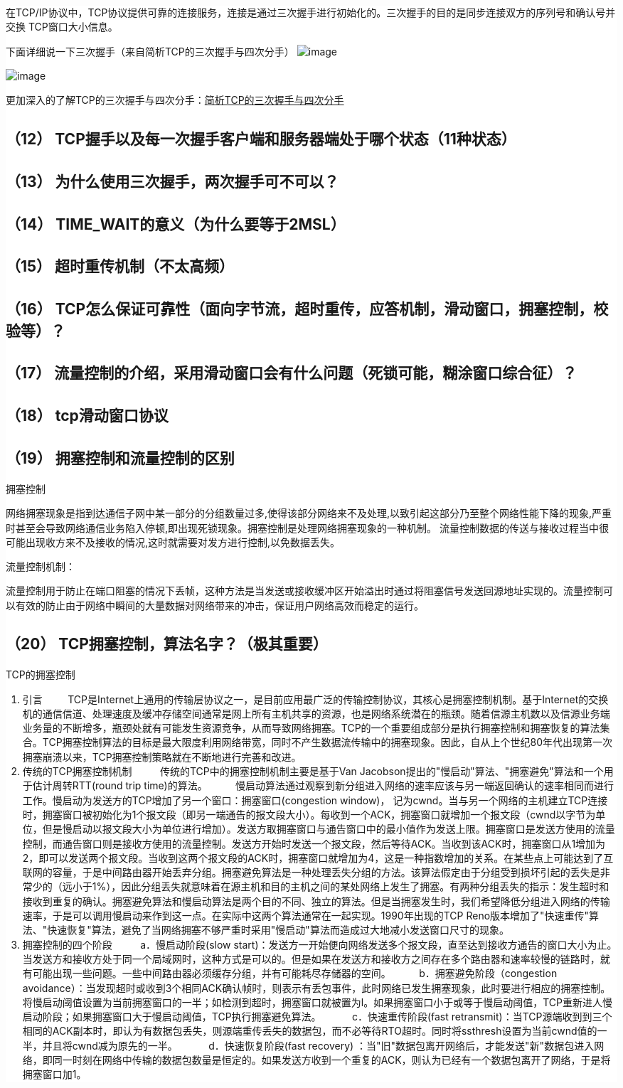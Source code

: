 在TCP/IP协议中，TCP协议提供可靠的连接服务，连接是通过三次握手进行初始化的。三次握手的目的是同步连接双方的序列号和确认号并交换 TCP窗口大小信息。

下面详细说一下三次握手（来自简析TCP的三次握手与四次分手）
![image](http://ww1.sinaimg.cn/large/0071ouepgy1fuqwq2b646j30k00mb0u1.jpg)

![image](http://ww1.sinaimg.cn/large/0071ouepgy1fuqwrg1lunj30gh07b75e.jpg)

更加深入的了解TCP的三次握手与四次分手：[简析TCP的三次握手与四次分手](https://www.jellythink.com/archives/705)

## （12） TCP握手以及每一次握手客户端和服务器端处于哪个状态（11种状态）
## （13） 为什么使用三次握手，两次握手可不可以？
## （14） TIME_WAIT的意义（为什么要等于2MSL）
## （15） 超时重传机制（不太高频）
## （16） TCP怎么保证可靠性（面向字节流，超时重传，应答机制，滑动窗口，拥塞控制，校验等）？
## （17） 流量控制的介绍，采用滑动窗口会有什么问题（死锁可能，糊涂窗口综合征）？
## （18） tcp滑动窗口协议
## （19） 拥塞控制和流量控制的区别
拥塞控制

网络拥塞现象是指到达通信子网中某一部分的分组数量过多,使得该部分网络来不及处理,以致引起这部分乃至整个网络性能下降的现象,严重时甚至会导致网络通信业务陷入停顿,即出现死锁现象。拥塞控制是处理网络拥塞现象的一种机制。
流量控制数据的传送与接收过程当中很可能出现收方来不及接收的情况,这时就需要对发方进行控制,以免数据丢失。            

流量控制机制：

流量控制用于防止在端口阻塞的情况下丢帧，这种方法是当发送或接收缓冲区开始溢出时通过将阻塞信号发送回源地址实现的。流量控制可以有效的防止由于网络中瞬间的大量数据对网络带来的冲击，保证用户网络高效而稳定的运行。

## （20） TCP拥塞控制，算法名字？（极其重要）

TCP的拥塞控制            
                       
1. 引言
        TCP是Internet上通用的传输层协议之一，是目前应用最广泛的传输控制协议，其核心是拥塞控制机制。基于Internet的交换机的通信信道、处理速度及缓冲存储空间通常是网上所有主机共享的资源，也是网络系统潜在的瓶颈。随着信源主机数以及信源业务端业务量的不断增多，瓶颈处就有可能发生资源竞争，从而导致网络拥塞。TCP的一个重要组成部分是执行拥塞控制和拥塞恢复的算法集合。TCP拥塞控制算法的目标是最大限度利用网络带宽，同时不产生数据流传输中的拥塞现象。因此，自从上个世纪80年代出现第一次拥塞崩溃以来，TCP拥塞控制策略就在不断地进行完善和改进。
2. 传统的TCP拥塞控制机制
         传统的TCP中的拥塞控制机制主要是基于Van Jacobson提出的"慢启动"算法、"拥塞避免"算法和一个用于估计周转RTT(round trip time)的算法。
         慢启动算法通过观察到新分组进入网络的速率应该与另一端返回确认的速率相同而进行工作。慢启动为发送方的TCP增加了另一个窗口：拥塞窗口(congestion window)， 记为cwnd。当与另一个网络的主机建立TCP连接时，拥塞窗口被初始化为1个报文段（即另一端通告的报文段大小）。每收到一个ACK，拥塞窗口就增加一个报文段（cwnd以字节为单位，但是慢启动以报文段大小为单位进行增加）。发送方取拥塞窗口与通告窗口中的最小值作为发送上限。拥塞窗口是发送方使用的流量控制，而通告窗口则是接收方使用的流量控制。发送方开始时发送一个报文段，然后等待ACK。当收到该ACK时，拥塞窗口从1增加为2，即可以发送两个报文段。当收到这两个报文段的ACK时，拥塞窗口就增加为4，这是一种指数增加的关系。在某些点上可能达到了互联网的容量，于是中间路由器开始丢弃分组。拥塞避免算法是一种处理丢失分组的方法。该算法假定由于分组受到损坏引起的丢失是非常少的（远小于1%），因此分组丢失就意味着在源主机和目的主机之间的某处网络上发生了拥塞。有两种分组丢失的指示：发生超时和接收到重复的确认。拥塞避免算法和慢启动算法是两个目的不同、独立的算法。但是当拥塞发生时，我们希望降低分组进入网络的传输速率，于是可以调用慢启动来作到这一点。在实际中这两个算法通常在一起实现。1990年出现的TCP Reno版本增加了"快速重传"算法、"快速恢复"算法，避免了当网络拥塞不够严重时采用"慢启动"算法而造成过大地减小发送窗口尺寸的现象。
3. 拥塞控制的四个阶段
         a．慢启动阶段(slow start)：发送方一开始便向网络发送多个报文段，直至达到接收方通告的窗口大小为止。当发送方和接收方处于同一个局域网时，这种方式是可以的。但是如果在发送方和接收方之间存在多个路由器和速率较慢的链路时，就有可能出现一些问题。一些中间路由器必须缓存分组，并有可能耗尽存储器的空间。
         b．拥塞避免阶段（congestion avoidance）：当发现超时或收到3个相同ACK确认帧时，则表示有丢包事件，此时网络已发生拥塞现象，此时要进行相应的拥塞控制。将慢启动阈值设置为当前拥塞窗口的一半；如检测到超时，拥塞窗口就被置为l。如果拥塞窗口小于或等于慢启动阈值，TCP重新进人慢启动阶段；如果拥塞窗口大于慢启动阈值，TCP执行拥塞避免算法。
          c．快速重传阶段(fast retransmit)：当TCP源端收到到三个相同的ACK副本时，即认为有数据包丢失，则源端重传丢失的数据包，而不必等待RTO超时。同时将ssthresh设置为当前cwnd值的一半，并且将cwnd减为原先的一半。
          d．快速恢复阶段(fast recovery) ：当"旧"数据包离开网络后，才能发送"新"数据包进入网络，即同一时刻在网络中传输的数据包数量是恒定的。如果发送方收到一个重复的ACK，则认为已经有一个数据包离开了网络，于是将拥塞窗口加1。                       
                        